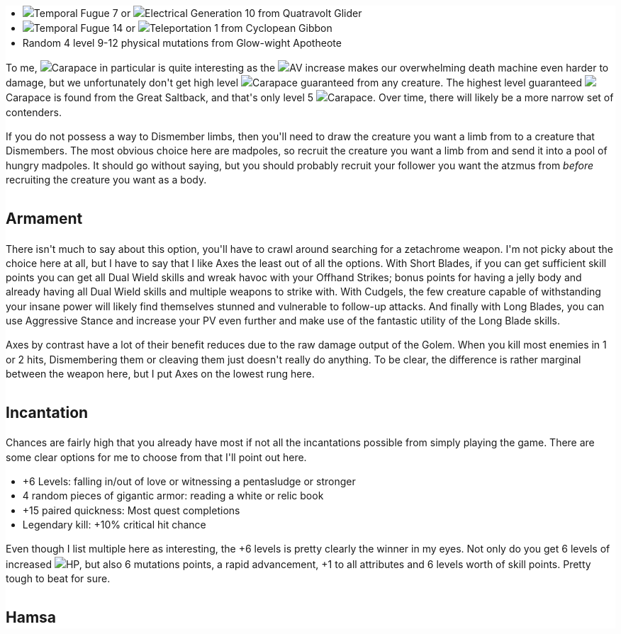 - <span class="injected"><span><img class="inline-icon" src="/1/asset/s/latest/public/assets/images/mutationImages/temporalFugue.png" /></span><span class="mutation">Temporal Fugue</span></span> 7 or <span class="injected"><span><img class="inline-icon" src="/1/asset/s/latest/public/assets/images/mutationImages/electricalGeneration.png" /></span><span class="mutation">Electrical Generation</span></span> 10 from Quatravolt Glider
- <span class="injected"><span><img class="inline-icon" src="/1/asset/s/latest/public/assets/images/mutationImages/temporalFugue.png" /></span><span class="mutation">Temporal Fugue</span></span> 14 or <span class="injected"><span><img class="inline-icon" src="/1/asset/s/latest/public/assets/images/mutationImages/teleportation.png" /></span><span class="mutation">Teleportation</span></span> 1 from Cyclopean Gibbon
- Random 4 level 9-12 physical mutations from Glow-wight Apotheote

To me, <span class="injected"><span><img class="inline-icon" src="/1/asset/s/latest/public/assets/images/mutationImages/carapace.png" /></span><span class="mutation">Carapace</span></span> in particular is quite interesting as the <span class="injected"><span><img class="inline-icon" src="/1/asset/s/latest/public/assets/images/statImages/AV.png" /></span></span><span class="injected"><span class="stat">AV</span></span> increase makes our overwhelming death machine even harder to damage, but we unfortunately don't get high level <span class="injected"><span><img class="inline-icon" src="/1/asset/s/latest/public/assets/images/mutationImages/carapace.png" /></span><span class="mutation">Carapace</span></span> guaranteed from any creature. The highest level guaranteed <span class="injected"><span><img class="inline-icon" src="/1/asset/s/latest/public/assets/images/mutationImages/carapace.png" /></span><span class="mutation">Carapace</span></span> is found from the Great Saltback, and that's only level 5 <span class="injected"><span><img class="inline-icon" src="/1/asset/s/latest/public/assets/images/mutationImages/carapace.png" /></span><span class="mutation">Carapace</span></span>. Over time, there will likely be a more narrow set of contenders.

If you do not possess a way to <span class="injected"><span class="skill">Dismember</span></span> limbs, then you'll need to draw the creature you want a limb from to a creature that <span class="injected"><span class="skill">Dismembers</span></span>. The most obvious choice here are madpoles, so recruit the creature you want a limb from and send it into a pool of hungry madpoles. It should go without saying, but you should probably recruit your follower you want the atzmus from _before_ recruiting the creature you want as a body.

## Armament

There isn't much to say about this option, you'll have to crawl around searching for a zetachrome weapon. I'm not picky about the choice here at all, but I have to say that I like <span class="injected"><span class="skill">Axes</span></span> the least out of all the options. With <span class="injected"><span class="skill">Short Blades</span></span>, if you can get sufficient skill points you can get all <span class="injected"><span class="skill">Dual Wield</span></span> skills and wreak havoc with your <span class="injected"><span class="skill">Offhand Strikes</span></span>; bonus points for having a jelly body and already having all <span class="injected"><span class="skill">Dual Wield</span></span> skills and multiple weapons to strike with. With <span class="injected"><span class="skill">Cudgels</span></span>, the few creature capable of withstanding your insane power will likely find themselves stunned and vulnerable to follow-up attacks. And finally with <span class="injected"><span class="skill">Long Blades</span></span>, you can use <span class="injected"><span class="skill">Aggressive Stance</span></span> and increase your <span class="injected"><span class="stat pv">PV</span></span> even further and make use of the fantastic utility of the <span class="injected"><span class="skill">Long Blade</span></span> skills.

<span class="injected"><span class="skill">Axes</span></span> by contrast have a lot of their benefit reduces due to the raw damage output of the Golem. When you kill most enemies in 1 or 2 hits, <span class="injected"><span class="skill">Dismembering</span></span> them or cleaving them just doesn't really do anything. To be clear, the difference is rather marginal between the weapon here, but I put <span class="injected"><span class="skill">Axes</span></span> on the lowest rung here.

## Incantation

Chances are fairly high that you already have most if not all the incantations possible from simply playing the game. There are some clear options for me to choose from that I'll point out here.

- +6 Levels: falling in/out of love or witnessing a pentasludge or stronger
- 4 random pieces of gigantic armor: reading a white or relic book
- +15 paired quickness: Most quest completions
- Legendary kill: +10% critical hit chance

Even though I list multiple here as interesting, the +6 levels is pretty clearly the winner in my eyes. Not only do you get 6 levels of increased <span class="injected"><span><img class="inline-icon" src="/1/asset/s/latest/public/assets/images/statImages/HP.png" /></span></span><span class="injected"><span class="stat">HP</span></span>, but also 6 mutations points, a rapid advancement, +1 to all attributes and 6 levels worth of skill points. Pretty tough to beat for sure.

## Hamsa
